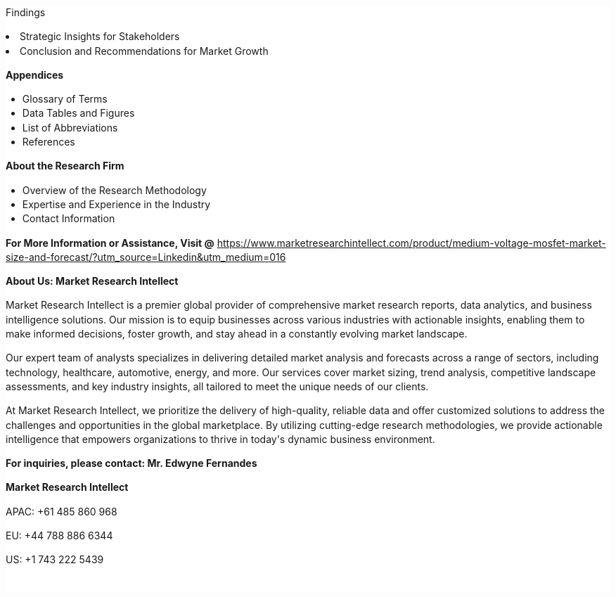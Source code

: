 Findings</li><li>Strategic Insights for Stakeholders</li><li>Conclusion and Recommendations for Market Growth</li></ul><p><strong>Appendices</strong></p><ul><li>Glossary of Terms</li><li>Data Tables and Figures</li><li>List of Abbreviations</li><li>References</li></ul><p><strong>About the Research Firm</strong></p><ul><li>Overview of the Research Methodology</li><li>Expertise and Experience in the Industry</li><li>Contact Information</li></ul></div><div class="article-main__content" data-test-id="publishing-text-block"><p><span class="font-[700]"><strong>For More Information or Assistance, Visit @</strong>&nbsp;<a href="https://www.marketresearchintellect.com/product/medium-voltage-mosfet-market-size-and-forecast/?utm_source=Linkedin&utm_medium=016">https://www.marketresearchintellect.com/product/medium-voltage-mosfet-market-size-and-forecast/?utm_source=Linkedin&utm_medium=016</a></span></p><p><strong>About Us: Market Research Intellect</strong></p><p>Market Research Intellect is a premier global provider of comprehensive market research reports, data analytics, and business intelligence solutions. Our mission is to equip businesses across various industries with actionable insights, enabling them to make informed decisions, foster growth, and stay ahead in a constantly evolving market landscape.</p><p>Our expert team of analysts specializes in delivering detailed market analysis and forecasts across a range of sectors, including technology, healthcare, automotive, energy, and more. Our services cover market sizing, trend analysis, competitive landscape assessments, and key industry insights, all tailored to meet the unique needs of our clients.</p><p>At Market Research Intellect, we prioritize the delivery of high-quality, reliable data and offer customized solutions to address the challenges and opportunities in the global marketplace. By utilizing cutting-edge research methodologies, we provide actionable intelligence that empowers organizations to thrive in today's dynamic business environment.</p><p><strong>For inquiries, please contact: Mr. Edwyne Fernandes</strong></p><p><strong>Market Research Intellect</strong></p><p>APAC: +61 485 860 968</p><p>EU: +44 788 886 6344</p><p>US: +1 743 222 5439</p></div><div class="article-main__content" data-test-id="publishing-text-block">&nbsp;</div>
